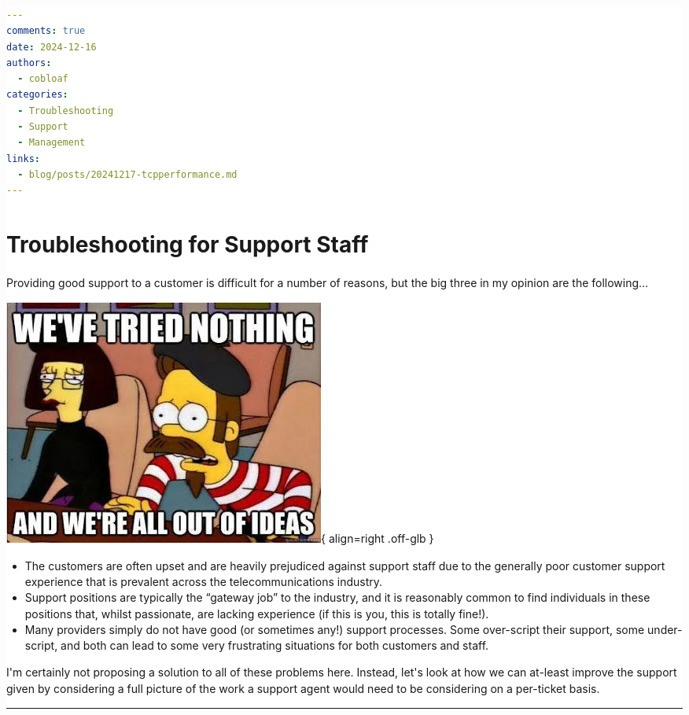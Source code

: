 ```yaml
---
comments: true
date: 2024-12-16
authors:
  - cobloaf
categories:
  - Troubleshooting
  - Support
  - Management
links:
  - blog/posts/20241217-tcpperformance.md
---
```


# Troubleshooting for Support Staff

Providing good support to a customer is difficult for a number of reasons, but the big three in my opinion are the following…



![We've tried nothing, and we're all out of ideas!](20241216-outofideas.webp){ align=right .off-glb }

- The customers are often upset and are heavily prejudiced against support staff due to the generally poor customer support experience that is prevalent across the telecommunications industry.
- Support positions are typically the “gateway job” to the industry, and it is reasonably common to find individuals in these positions that, whilst passionate, are lacking experience (if this is you, this is totally fine!).
- Many providers simply do not have good (or sometimes any!) support processes. Some over-script their support, some under-script, and both can lead to some very frustrating situations for both customers and staff.

I'm certainly not proposing a solution to all of these problems here. Instead, let's look at how we can at-least improve the support given by considering a full picture of the work a support agent would need to be considering on a per-ticket basis.

---